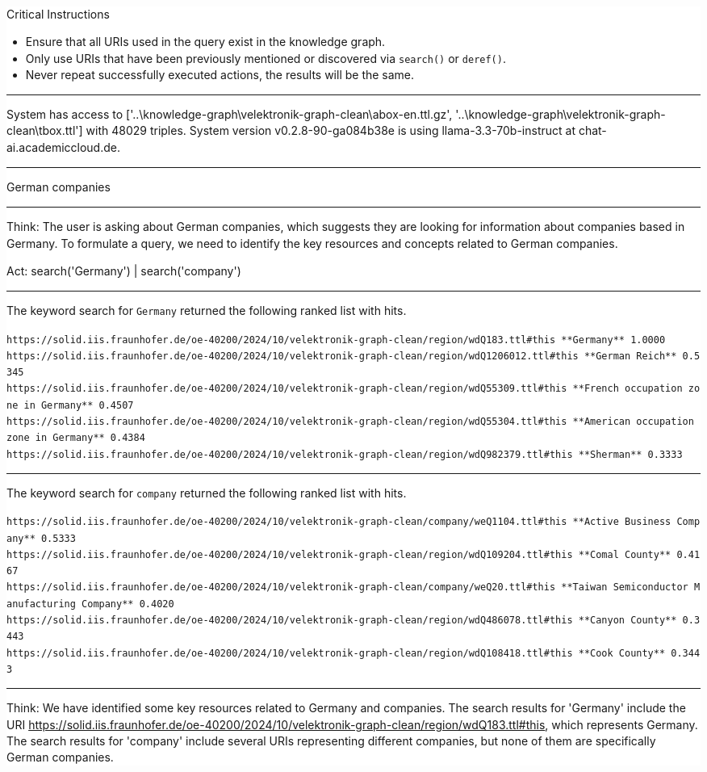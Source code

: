 Critical Instructions

* Ensure that all URIs used in the query exist in the knowledge graph.
* Only use URIs that have been previously mentioned or discovered via `search()` or `deref()`.
* Never repeat successfully executed actions, the results will be the same.

***

System has access to ['..\\knowledge-graph\\velektronik-graph-clean\\abox-en.ttl.gz', '..\\knowledge-graph\\velektronik-graph-clean\\tbox.ttl'] with 48029 triples. System version v0.2.8-90-ga084b38e is using llama-3.3-70b-instruct at chat-ai.academiccloud.de.

***

German companies

***

Think: The user is asking about German companies, which suggests they are looking for information about companies based in Germany. To formulate a query, we need to identify the key resources and concepts related to German companies.

Act: search('Germany') | search('company')

***

The keyword search for `Germany` returned the following ranked list with hits.

    https://solid.iis.fraunhofer.de/oe-40200/2024/10/velektronik-graph-clean/region/wdQ183.ttl#this **Germany** 1.0000
    https://solid.iis.fraunhofer.de/oe-40200/2024/10/velektronik-graph-clean/region/wdQ1206012.ttl#this **German Reich** 0.5345
    https://solid.iis.fraunhofer.de/oe-40200/2024/10/velektronik-graph-clean/region/wdQ55309.ttl#this **French occupation zone in Germany** 0.4507
    https://solid.iis.fraunhofer.de/oe-40200/2024/10/velektronik-graph-clean/region/wdQ55304.ttl#this **American occupation zone in Germany** 0.4384
    https://solid.iis.fraunhofer.de/oe-40200/2024/10/velektronik-graph-clean/region/wdQ982379.ttl#this **Sherman** 0.3333

***

The keyword search for `company` returned the following ranked list with hits.

    https://solid.iis.fraunhofer.de/oe-40200/2024/10/velektronik-graph-clean/company/weQ1104.ttl#this **Active Business Company** 0.5333
    https://solid.iis.fraunhofer.de/oe-40200/2024/10/velektronik-graph-clean/region/wdQ109204.ttl#this **Comal County** 0.4167
    https://solid.iis.fraunhofer.de/oe-40200/2024/10/velektronik-graph-clean/company/weQ20.ttl#this **Taiwan Semiconductor Manufacturing Company** 0.4020
    https://solid.iis.fraunhofer.de/oe-40200/2024/10/velektronik-graph-clean/region/wdQ486078.ttl#this **Canyon County** 0.3443
    https://solid.iis.fraunhofer.de/oe-40200/2024/10/velektronik-graph-clean/region/wdQ108418.ttl#this **Cook County** 0.3443

***

Think: We have identified some key resources related to Germany and companies. The search results for 'Germany' include the URI https://solid.iis.fraunhofer.de/oe-40200/2024/10/velektronik-graph-clean/region/wdQ183.ttl#this, which represents Germany. The search results for 'company' include several URIs representing different companies, but none of them are specifically German companies.
